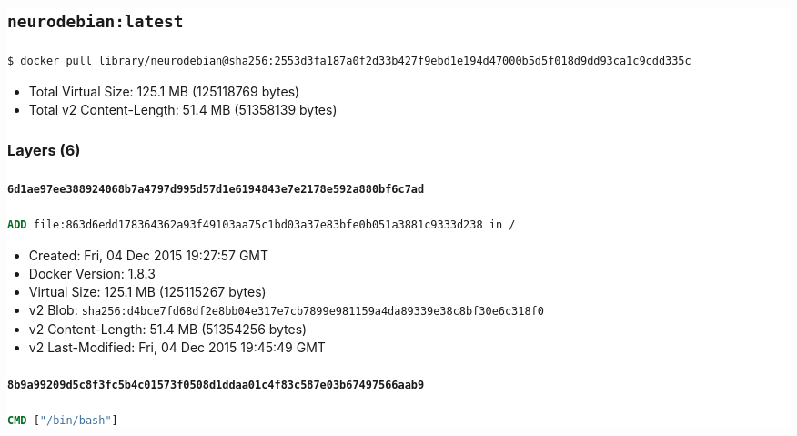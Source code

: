 ## `neurodebian:latest`

```console
$ docker pull library/neurodebian@sha256:2553d3fa187a0f2d33b427f9ebd1e194d47000b5d5f018d9dd93ca1c9cdd335c
```

-	Total Virtual Size: 125.1 MB (125118769 bytes)
-	Total v2 Content-Length: 51.4 MB (51358139 bytes)

### Layers (6)

#### `6d1ae97ee388924068b7a4797d995d57d1e6194843e7e2178e592a880bf6c7ad`

```dockerfile
ADD file:863d6edd178364362a93f49103aa75c1bd03a37e83bfe0b051a3881c9333d238 in /
```

-	Created: Fri, 04 Dec 2015 19:27:57 GMT
-	Docker Version: 1.8.3
-	Virtual Size: 125.1 MB (125115267 bytes)
-	v2 Blob: `sha256:d4bce7fd68df2e8bb04e317e7cb7899e981159a4da89339e38c8bf30e6c318f0`
-	v2 Content-Length: 51.4 MB (51354256 bytes)
-	v2 Last-Modified: Fri, 04 Dec 2015 19:45:49 GMT

#### `8b9a99209d5c8f3fc5b4c01573f0508d1ddaa01c4f83c587e03b67497566aab9`

```dockerfile
CMD ["/bin/bash"]
```

